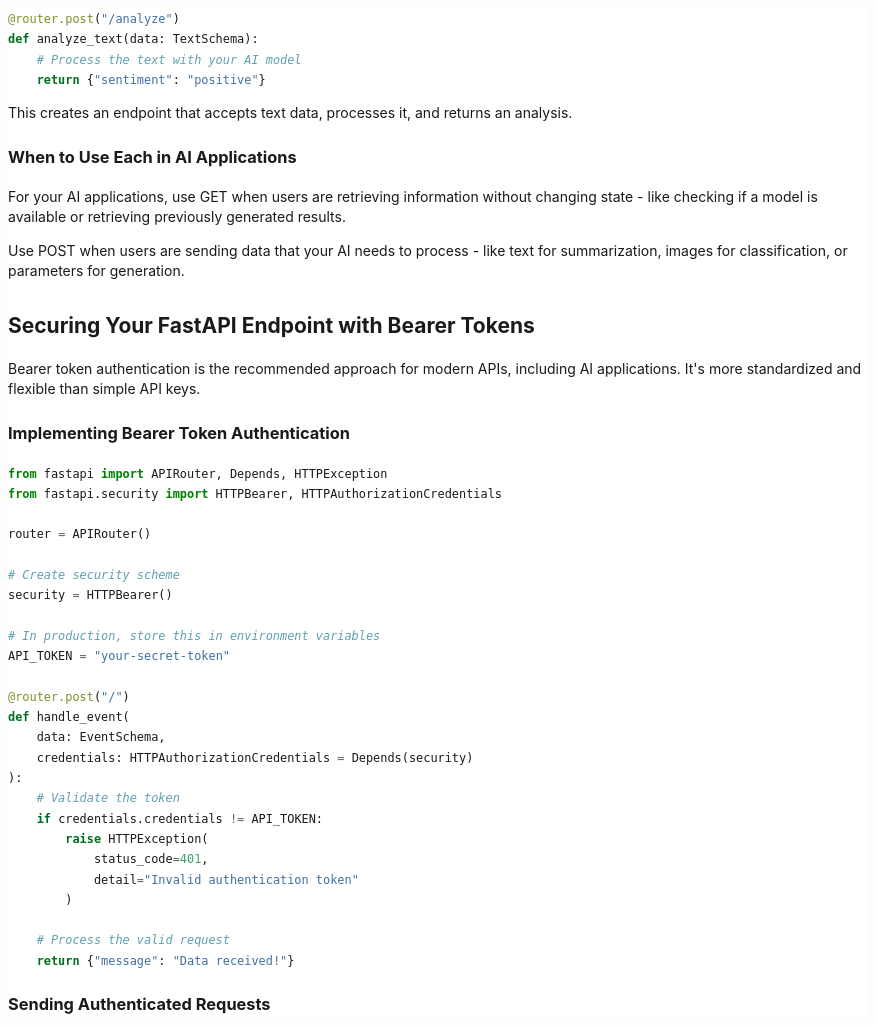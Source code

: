 ```python
@router.post("/analyze")
def analyze_text(data: TextSchema):
    # Process the text with your AI model
    return {"sentiment": "positive"}
```

This creates an endpoint that accepts text data, processes it, and returns an analysis.

### When to Use Each in AI Applications

For your AI applications, use GET when users are retrieving information without changing state - like checking if a model is available or retrieving previously generated results.

Use POST when users are sending data that your AI needs to process - like text for summarization, images for classification, or parameters for generation.

## Securing Your FastAPI Endpoint with Bearer Tokens

Bearer token authentication is the recommended approach for modern APIs, including AI applications. It's more standardized and flexible than simple API keys.

### Implementing Bearer Token Authentication

```python
from fastapi import APIRouter, Depends, HTTPException
from fastapi.security import HTTPBearer, HTTPAuthorizationCredentials

router = APIRouter()

# Create security scheme
security = HTTPBearer()

# In production, store this in environment variables
API_TOKEN = "your-secret-token"

@router.post("/")
def handle_event(
    data: EventSchema,
    credentials: HTTPAuthorizationCredentials = Depends(security)
):
    # Validate the token
    if credentials.credentials != API_TOKEN:
        raise HTTPException(
            status_code=401, 
            detail="Invalid authentication token"
        )
    
    # Process the valid request
    return {"message": "Data received!"}
```

### Sending Authenticated Requests
